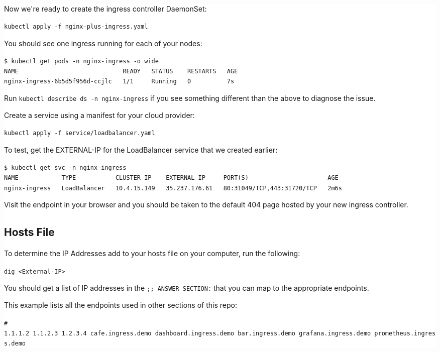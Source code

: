 Now we're ready to create the ingress controller DaemonSet:

`kubectl apply -f nginx-plus-ingress.yaml`

You should see one ingress running for each of your nodes:

```
$ kubectl get pods -n nginx-ingress -o wide
NAME                             READY   STATUS    RESTARTS   AGE
nginx-ingress-6b5d5f956d-ccjlc   1/1     Running   0          7s
```

Run `kubectl describe ds -n nginx-ingress` if you see something different than the above to diagnose the issue.

Create a service using a manifest for your cloud provider:

`kubectl apply -f service/loadbalancer.yaml`


To test, get the EXTERNAL-IP for the LoadBalancer service that we created earlier:

```
$ kubectl get svc -n nginx-ingress
NAME            TYPE           CLUSTER-IP    EXTERNAL-IP     PORT(S)                      AGE
nginx-ingress   LoadBalancer   10.4.15.149   35.237.176.61   80:31049/TCP,443:31720/TCP   2m6s
```

Visit the endpoint in your browser and you should be taken to the default 404 page hosted by your new ingress controller.

## Hosts File

To determine the IP Addresses add to your hosts file on your computer, run the following:

`dig <External-IP>`

You should get a list of IP addresses in the `;; ANSWER SECTION:` that you can map to the appropriate endpoints.

This example lists all the endpoints used in other sections of this repo:

```
#
1.1.1.2 1.1.2.3 1.2.3.4 cafe.ingress.demo dashboard.ingress.demo bar.ingress.demo grafana.ingress.demo prometheus.ingress.demo
```